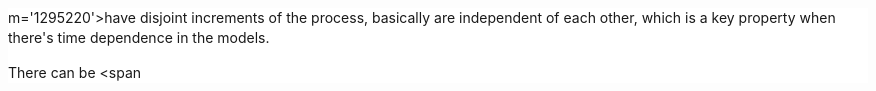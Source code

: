   m='1295220'>have</span> <span m='1301620'>disjoint</span> <span
  m='1302090'>increments</span> <span m='1302500'>of</span> <span
  m='1302560'>the</span> <span m='1302660'>process,</span> <span
  m='1303620'>basically</span> <span m='1304110'>are</span> <span
  m='1304310'>independent</span> <span m='1304900'>of</span> <span
  m='1304990'>each</span> <span m='1305190'>other,</span> <span
  m='1305670'>which</span> <span m='1305750'>is</span> <span
  m='1305830'>a</span> <span m='1305900'>key</span> <span
  m='1306140'>property</span> <span m='1308620'>when</span> <span
  m='1308810'>there's</span> <span m='1309020'>time</span> <span
  m='1309410'>dependence</span> <span m='1310250'>in</span> <span
  m='1310400'>the</span> <span m='1310470'>models.</span> </p><p><span
  m='1311270'>There</span> <span m='1311490'>can be</span> <span
